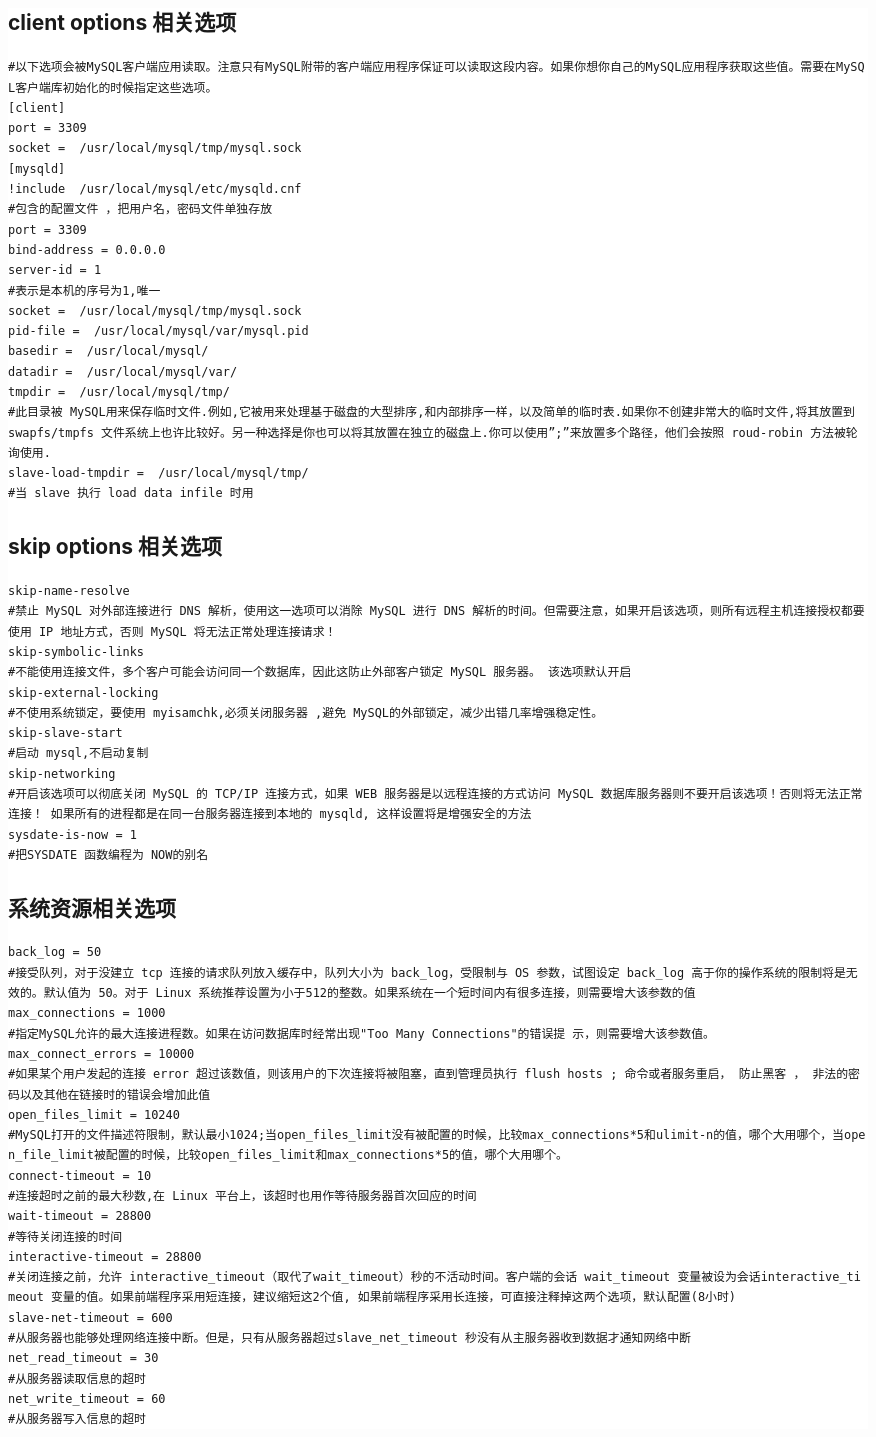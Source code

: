 ## client options 相关选项
    #以下选项会被MySQL客户端应用读取。注意只有MySQL附带的客户端应用程序保证可以读取这段内容。如果你想你自己的MySQL应用程序获取这些值。需要在MySQL客户端库初始化的时候指定这些选项。
    [client]
    port = 3309
    socket =  /usr/local/mysql/tmp/mysql.sock
    [mysqld]
    !include  /usr/local/mysql/etc/mysqld.cnf 
    #包含的配置文件 ，把用户名，密码文件单独存放
    port = 3309
    bind-address = 0.0.0.0
    server-id = 1 
    #表示是本机的序号为1,唯一
    socket =  /usr/local/mysql/tmp/mysql.sock
    pid-file =  /usr/local/mysql/var/mysql.pid
    basedir =  /usr/local/mysql/
    datadir =  /usr/local/mysql/var/
    tmpdir =  /usr/local/mysql/tmp/ 
    #此目录被 MySQL用来保存临时文件.例如,它被用来处理基于磁盘的大型排序,和内部排序一样，以及简单的临时表.如果你不创建非常大的临时文件,将其放置到 swapfs/tmpfs 文件系统上也许比较好。另一种选择是你也可以将其放置在独立的磁盘上.你可以使用”;”来放置多个路径，他们会按照 roud-robin 方法被轮询使用.
    slave-load-tmpdir =  /usr/local/mysql/tmp/ 
    #当 slave 执行 load data infile 时用
## skip options 相关选项
    skip-name-resolve 
    #禁止 MySQL 对外部连接进行 DNS 解析，使用这一选项可以消除 MySQL 进行 DNS 解析的时间。但需要注意，如果开启该选项，则所有远程主机连接授权都要使用 IP 地址方式，否则 MySQL 将无法正常处理连接请求！
    skip-symbolic-links 
    #不能使用连接文件，多个客户可能会访问同一个数据库，因此这防止外部客户锁定 MySQL 服务器。 该选项默认开启
    skip-external-locking 
    #不使用系统锁定，要使用 myisamchk,必须关闭服务器 ,避免 MySQL的外部锁定，减少出错几率增强稳定性。
    skip-slave-start 
    #启动 mysql,不启动复制
    skip-networking 
    #开启该选项可以彻底关闭 MySQL 的 TCP/IP 连接方式，如果 WEB 服务器是以远程连接的方式访问 MySQL 数据库服务器则不要开启该选项！否则将无法正常连接！ 如果所有的进程都是在同一台服务器连接到本地的 mysqld, 这样设置将是增强安全的方法
    sysdate-is-now = 1 
    #把SYSDATE 函数编程为 NOW的别名
## 系统资源相关选项
    back_log = 50 
    #接受队列，对于没建立 tcp 连接的请求队列放入缓存中，队列大小为 back_log，受限制与 OS 参数，试图设定 back_log 高于你的操作系统的限制将是无效的。默认值为 50。对于 Linux 系统推荐设置为小于512的整数。如果系统在一个短时间内有很多连接，则需要增大该参数的值
    max_connections = 1000 
    #指定MySQL允许的最大连接进程数。如果在访问数据库时经常出现"Too Many Connections"的错误提 示，则需要增大该参数值。
    max_connect_errors = 10000 
    #如果某个用户发起的连接 error 超过该数值，则该用户的下次连接将被阻塞，直到管理员执行 flush hosts ; 命令或者服务重启， 防止黑客 ， 非法的密码以及其他在链接时的错误会增加此值
    open_files_limit = 10240 
    #MySQL打开的文件描述符限制，默认最小1024;当open_files_limit没有被配置的时候，比较max_connections*5和ulimit-n的值，哪个大用哪个，当open_file_limit被配置的时候，比较open_files_limit和max_connections*5的值，哪个大用哪个。
    connect-timeout = 10 
    #连接超时之前的最大秒数,在 Linux 平台上，该超时也用作等待服务器首次回应的时间
    wait-timeout = 28800 
    #等待关闭连接的时间
    interactive-timeout = 28800 
    #关闭连接之前，允许 interactive_timeout（取代了wait_timeout）秒的不活动时间。客户端的会话 wait_timeout 变量被设为会话interactive_timeout 变量的值。如果前端程序采用短连接，建议缩短这2个值, 如果前端程序采用长连接，可直接注释掉这两个选项，默认配置(8小时)  
    slave-net-timeout = 600 
    #从服务器也能够处理网络连接中断。但是，只有从服务器超过slave_net_timeout 秒没有从主服务器收到数据才通知网络中断
    net_read_timeout = 30 
    #从服务器读取信息的超时
    net_write_timeout = 60 
    #从服务器写入信息的超时